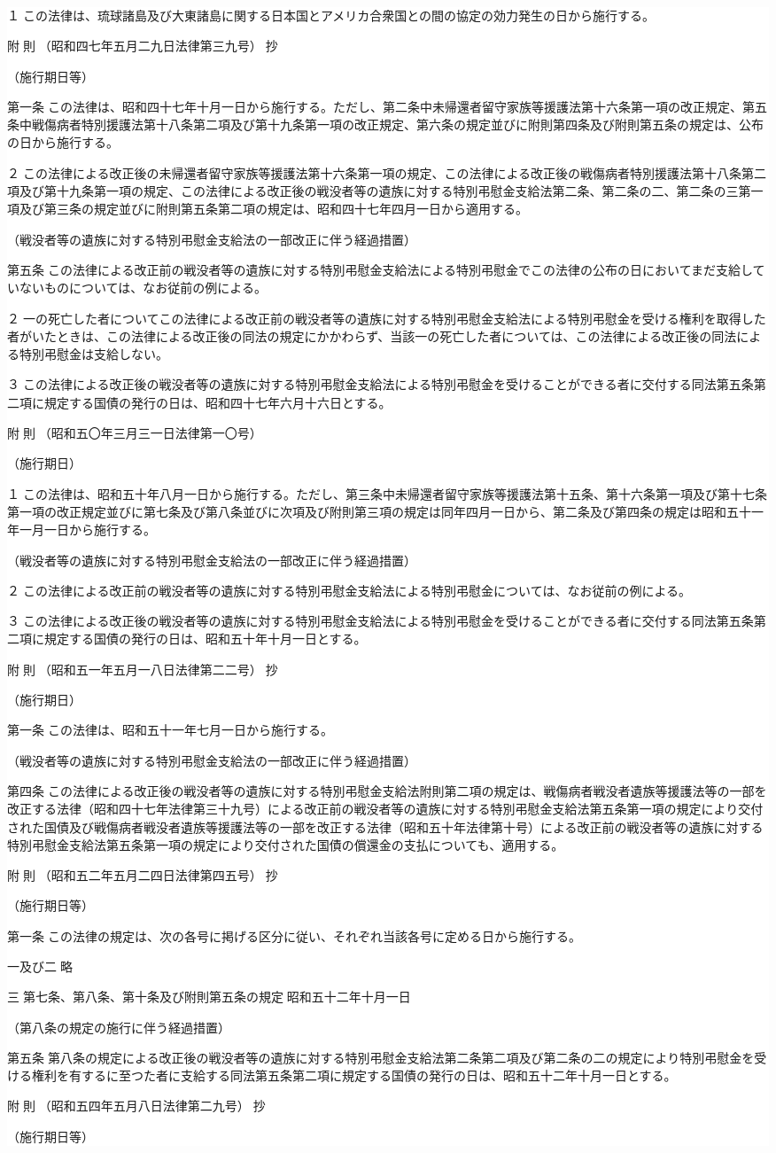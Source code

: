 １ この法律は、琉球諸島及び大東諸島に関する日本国とアメリカ合衆国との間の協定の効力発生の日から施行する。

附 則 （昭和四七年五月二九日法律第三九号） 抄

（施行期日等）

第一条 この法律は、昭和四十七年十月一日から施行する。ただし、第二条中未帰還者留守家族等援護法第十六条第一項の改正規定、第五条中戦傷病者特別援護法第十八条第二項及び第十九条第一項の改正規定、第六条の規定並びに附則第四条及び附則第五条の規定は、公布の日から施行する。

２ この法律による改正後の未帰還者留守家族等援護法第十六条第一項の規定、この法律による改正後の戦傷病者特別援護法第十八条第二項及び第十九条第一項の規定、この法律による改正後の戦没者等の遺族に対する特別弔慰金支給法第二条、第二条の二、第二条の三第一項及び第三条の規定並びに附則第五条第二項の規定は、昭和四十七年四月一日から適用する。

（戦没者等の遺族に対する特別弔慰金支給法の一部改正に伴う経過措置）

第五条 この法律による改正前の戦没者等の遺族に対する特別弔慰金支給法による特別弔慰金でこの法律の公布の日においてまだ支給していないものについては、なお従前の例による。

２ 一の死亡した者についてこの法律による改正前の戦没者等の遺族に対する特別弔慰金支給法による特別弔慰金を受ける権利を取得した者がいたときは、この法律による改正後の同法の規定にかかわらず、当該一の死亡した者については、この法律による改正後の同法による特別弔慰金は支給しない。

３ この法律による改正後の戦没者等の遺族に対する特別弔慰金支給法による特別弔慰金を受けることができる者に交付する同法第五条第二項に規定する国債の発行の日は、昭和四十七年六月十六日とする。

附 則 （昭和五〇年三月三一日法律第一〇号）

（施行期日）

１ この法律は、昭和五十年八月一日から施行する。ただし、第三条中未帰還者留守家族等援護法第十五条、第十六条第一項及び第十七条第一項の改正規定並びに第七条及び第八条並びに次項及び附則第三項の規定は同年四月一日から、第二条及び第四条の規定は昭和五十一年一月一日から施行する。

（戦没者等の遺族に対する特別弔慰金支給法の一部改正に伴う経過措置）

２ この法律による改正前の戦没者等の遺族に対する特別弔慰金支給法による特別弔慰金については、なお従前の例による。

３ この法律による改正後の戦没者等の遺族に対する特別弔慰金支給法による特別弔慰金を受けることができる者に交付する同法第五条第二項に規定する国債の発行の日は、昭和五十年十月一日とする。

附 則 （昭和五一年五月一八日法律第二二号） 抄

（施行期日）

第一条 この法律は、昭和五十一年七月一日から施行する。

（戦没者等の遺族に対する特別弔慰金支給法の一部改正に伴う経過措置）

第四条 この法律による改正後の戦没者等の遺族に対する特別弔慰金支給法附則第二項の規定は、戦傷病者戦没者遺族等援護法等の一部を改正する法律（昭和四十七年法律第三十九号）による改正前の戦没者等の遺族に対する特別弔慰金支給法第五条第一項の規定により交付された国債及び戦傷病者戦没者遺族等援護法等の一部を改正する法律（昭和五十年法律第十号）による改正前の戦没者等の遺族に対する特別弔慰金支給法第五条第一項の規定により交付された国債の償還金の支払についても、適用する。

附 則 （昭和五二年五月二四日法律第四五号） 抄

（施行期日等）

第一条 この法律の規定は、次の各号に掲げる区分に従い、それぞれ当該各号に定める日から施行する。

一及び二 略

三 第七条、第八条、第十条及び附則第五条の規定 昭和五十二年十月一日

（第八条の規定の施行に伴う経過措置）

第五条 第八条の規定による改正後の戦没者等の遺族に対する特別弔慰金支給法第二条第二項及び第二条の二の規定により特別弔慰金を受ける権利を有するに至つた者に支給する同法第五条第二項に規定する国債の発行の日は、昭和五十二年十月一日とする。

附 則 （昭和五四年五月八日法律第二九号） 抄

（施行期日等）
